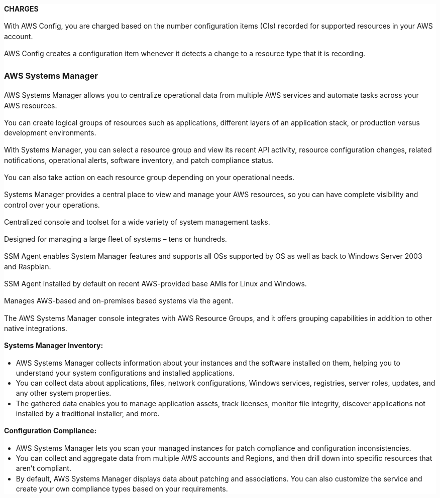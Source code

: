 **CHARGES**

With AWS Config, you are charged based on the number configuration items (CIs) recorded for
supported resources in your AWS account.

AWS Config creates a configuration item whenever it detects a change to a resource type that it is
recording.

### AWS Systems Manager

AWS Systems Manager allows you to centralize operational data from multiple AWS services and
automate tasks across your AWS resources.

You can create logical groups of resources such as applications, different layers of an application
stack, or production versus development environments.

With Systems Manager, you can select a resource group and view its recent API activity, resource
configuration changes, related notifications, operational alerts, software inventory, and patch
compliance status.

You can also take action on each resource group depending on your operational needs.

Systems Manager provides a central place to view and manage your AWS resources, so you can
have complete visibility and control over your operations.

Centralized console and toolset for a wide variety of system management tasks.

Designed for managing a large fleet of systems – tens or hundreds.


SSM Agent enables System Manager features and supports all OSs supported by OS as well as back
to Windows Server 2003 and Raspbian.

SSM Agent installed by default on recent AWS-provided base AMIs for Linux and Windows.

Manages AWS-based and on-premises based systems via the agent.

The AWS Systems Manager console integrates with AWS Resource Groups, and it offers grouping
capabilities in addition to other native integrations.

**Systems Manager Inventory:**

- AWS Systems Manager collects information about your instances and the software installed
    on them, helping you to understand your system configurations and installed applications.
- You can collect data about applications, files, network configurations, Windows services,
    registries, server roles, updates, and any other system properties.
- The gathered data enables you to manage application assets, track licenses, monitor file
    integrity, discover applications not installed by a traditional installer, and more.

**Configuration Compliance:**

- AWS Systems Manager lets you scan your managed instances for patch compliance and
    configuration inconsistencies.
- You can collect and aggregate data from multiple AWS accounts and Regions, and then drill
    down into specific resources that aren’t compliant.
- By default, AWS Systems Manager displays data about patching and associations. You can
    also customize the service and create your own compliance types based on your
    requirements.
